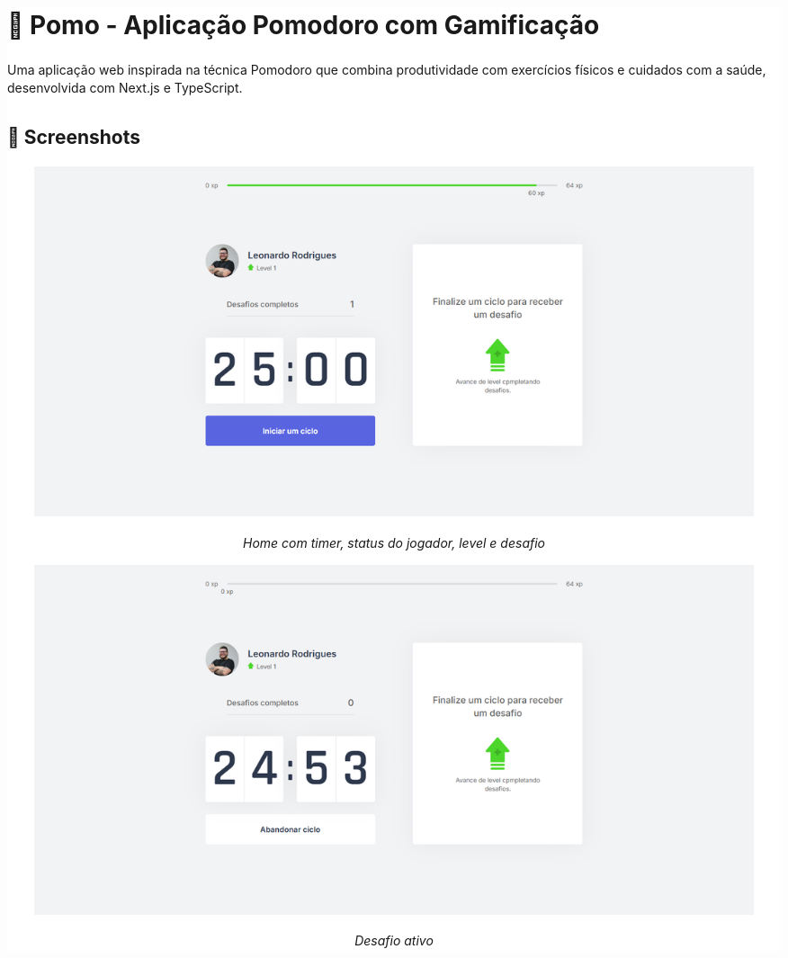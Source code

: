 # 🍅 Pomo - Aplicação Pomodoro com Gamificação

Uma aplicação web inspirada na técnica Pomodoro que combina produtividade com exercícios físicos e cuidados com a saúde, desenvolvida com Next.js e TypeScript.



## 📸 Screenshots

<div align="center">
  <img src="public/screenshots/home.png" alt="" width="800"/>
  <p><em>Home com timer, status do jogador, level e desafio</em></p>

  <img src="public/screenshots/tempo.png" alt="Desafio ativo" width="800"/>
  <p><em>Desafio ativo</em></p>

